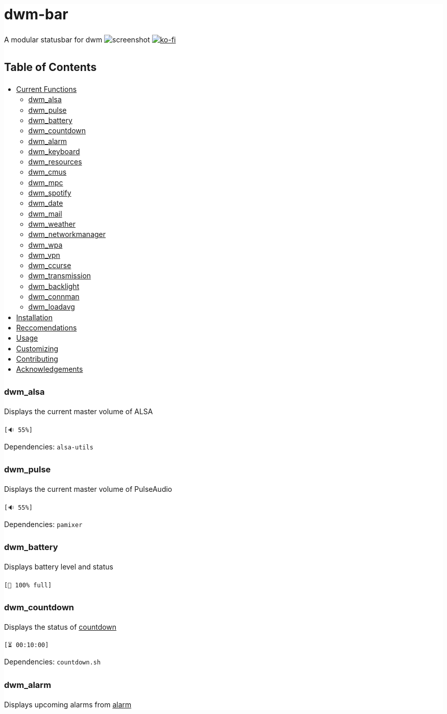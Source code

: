 # dwm-bar
A modular statusbar for dwm
![screenshot](sshot.png)
[![ko-fi](https://www.ko-fi.com/img/githubbutton_sm.svg)](https://ko-fi.com/J3J11S7DZ)
## Table of Contents
- [Current Functions](#current-functions)
  - [dwm_alsa](#dwm_alsa)
  - [dwm_pulse](#dwm_pulse)
  - [dwm_battery](#dwm_battery)
  - [dwm_countdown](#dwm_countdown)
  - [dwm_alarm](#dwm_alarm)
  - [dwm_keyboard](#dwm_keyboard)
  - [dwm_resources](#dwm_resources)
  - [dwm_cmus](#dwm_cmus)
  - [dwm_mpc](#dwm_mpc)
  - [dwm_spotify](#dwm_mpc)
  - [dwm_date](#dwm_date)
  - [dwm_mail](#dwm_mail)
  - [dwm_weather](#dwm_weather)
  - [dwm_networkmanager](#dwm_networkmanager)
  - [dwm_wpa](#dwm_wpa)
  - [dwm_vpn](#dwm_vpn)
  - [dwm_ccurse](#dwm_ccurse)
  - [dwm_transmission](#dwm_transmission)
  - [dwm_backlight](#dwm_backlight)
  - [dwm_connman](#dwm_connman)
  - [dwm_loadavg](#dwm_loadavg)
- [Installation](#installation)
- [Reccomendations](#reccomendations)
- [Usage](#usage)
- [Customizing](#customizing)
- [Contributing](#contributing)
- [Acknowledgements](#acknowledgements)
### dwm_alsa
Displays the current master volume of ALSA
```
[🔉 55%]
```
Dependencies: ```alsa-utils```
### dwm_pulse
Displays the current master volume of PulseAudio
```
[🔉 55%]
```
Dependencies: ```pamixer```
### dwm_battery
Displays battery level and status
```
[🔋 100% full]
```
### dwm_countdown
Displays the status of [countdown](https://github.com/joestandring/countdown)
```
[⏳ 00:10:00]
```
Dependencies: ```countdown.sh```
### dwm_alarm
Displays upcoming alarms from [alarm](https://github.com/joestandring/alarm)
```
```